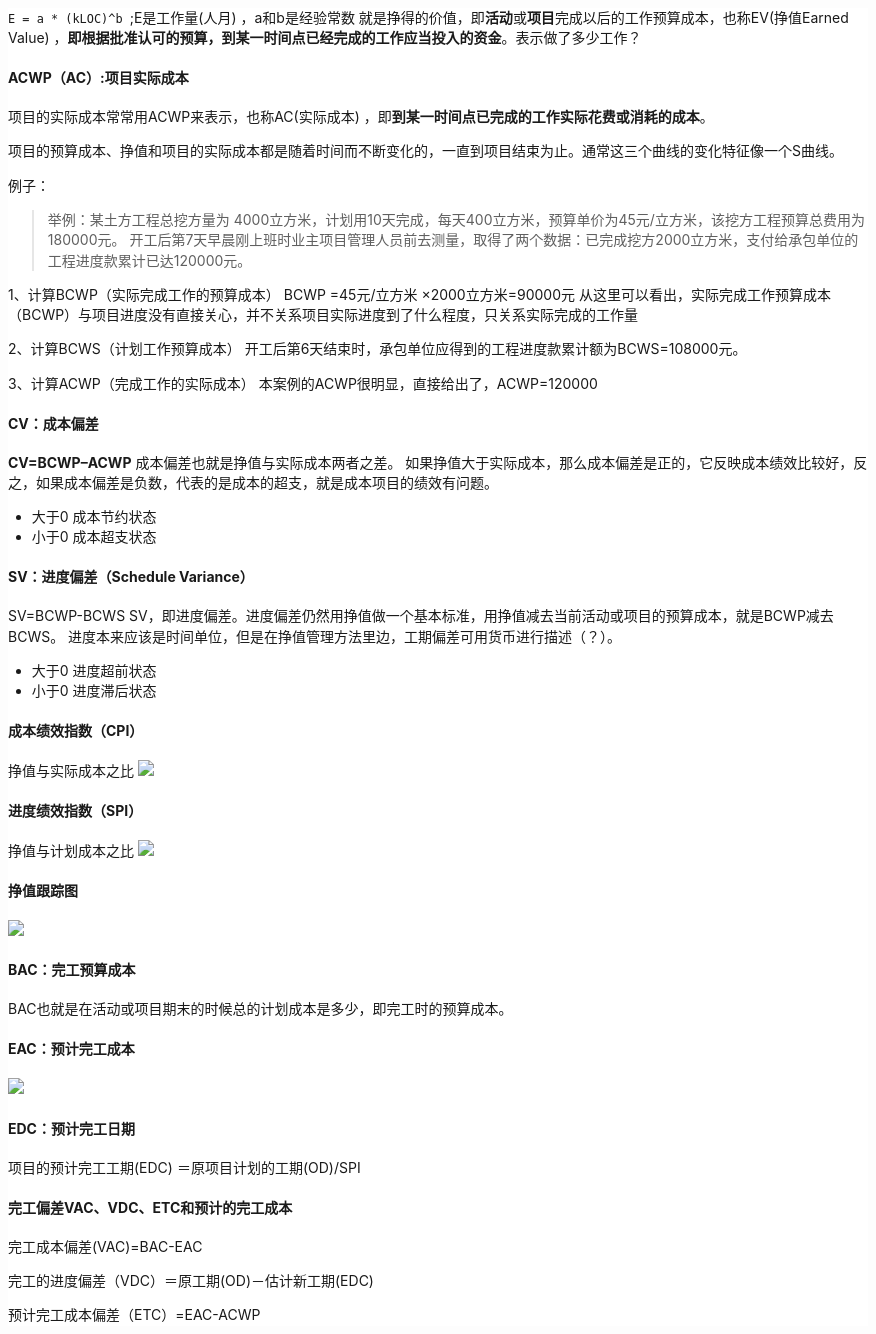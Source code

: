 ```E = a * (kLOC)^b ```;E是工作量(人月) ，a和b是经验常数
就是挣得的价值，即**活动**或**项目**完成以后的工作预算成本，也称EV(挣值Earned Value) ，**即根据批准认可的预算，到某一时间点已经完成的工作应当投入的资金**。表示做了多少工作？

#### ACWP（AC）:项目实际成本
项目的实际成本常常用ACWP来表示，也称AC(实际成本) ，即**到某一时间点已完成的工作实际花费或消耗的成本**。


项目的预算成本、挣值和项目的实际成本都是随着时间而不断变化的，一直到项目结束为止。通常这三个曲线的变化特征像一个S曲线。

例子：

> 举例：某土方工程总挖方量为
> 4000立方米，计划用10天完成，每天400立方米，预算单价为45元/立方米，该挖方工程预算总费用为180000元。
> 开工后第7天早晨刚上班时业主项目管理人员前去测量，取得了两个数据：已完成挖方2000立方米，支付给承包单位的工程进度款累计已达120000元。

1、计算BCWP（实际完成工作的预算成本）
BCWP =45元/立方米 ×2000立方米=90000元
从这里可以看出，实际完成工作预算成本（BCWP）与项目进度没有直接关心，并不关系项目实际进度到了什么程度，只关系实际完成的工作量

2、计算BCWS（计划工作预算成本）
开工后第6天结束时，承包单位应得到的工程进度款累计额为BCWS=108000元。

3、计算ACWP（完成工作的实际成本）
本案例的ACWP很明显，直接给出了，ACWP=120000

#### CV：成本偏差
**CV=BCWP–ACWP**
成本偏差也就是挣值与实际成本两者之差。
如果挣值大于实际成本，那么成本偏差是正的，它反映成本绩效比较好，反之，如果成本偏差是负数，代表的是成本的超支，就是成本项目的绩效有问题。
- 大于0 成本节约状态
- 小于0 成本超支状态

#### SV：进度偏差（Schedule Variance）
SV=BCWP-BCWS
SV，即进度偏差。进度偏差仍然用挣值做一个基本标准，用挣值减去当前活动或项目的预算成本，就是BCWP减去BCWS。
进度本来应该是时间单位，但是在挣值管理方法里边，工期偏差可用货币进行描述（？）。
- 大于0 进度超前状态
- 小于0 进度滞后状态

#### 成本绩效指数（CPI）
挣值与实际成本之比
![](/images/assets/20200521101942612.png)

#### 进度绩效指数（SPI）
挣值与计划成本之比
![](/images/assets/20200521102600842.png)
#### 挣值跟踪图
![](/images/assets/20200521102621627.png)
#### BAC：完工预算成本
BAC也就是在活动或项目期末的时候总的计划成本是多少，即完工时的预算成本。

#### EAC：预计完工成本
![](/images/assets/20200521103324771.png)
#### EDC：预计完工日期
项目的预计完工工期(EDC)
＝原项目计划的工期(OD)/SPI

#### 完工偏差VAC、VDC、ETC和预计的完工成本
完工成本偏差(VAC)=BAC-EAC

完工的进度偏差（VDC）＝原工期(OD)－估计新工期(EDC)

预计完工成本偏差（ETC）=EAC-ACWP
```